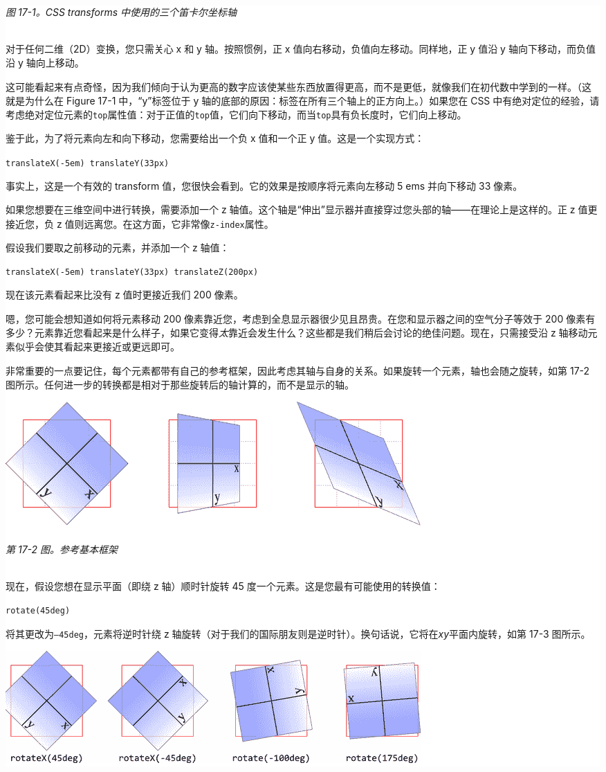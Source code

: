 ###### 图 17-1。CSS transforms 中使用的三个笛卡尔坐标轴

对于任何二维（2D）变换，您只需关心 x 和 y 轴。按照惯例，正 x 值向右移动，负值向左移动。同样地，正 y 值沿 y 轴向下移动，而负值沿 y 轴向上移动。

这可能看起来有点奇怪，因为我们倾向于认为更高的数字应该使某些东西放置得更高，而不是更低，就像我们在初代数中学到的一样。（这就是为什么在 Figure 17-1 中，“y”标签位于 y 轴的底部的原因：标签在所有三个轴上的正方向上。）如果您在 CSS 中有绝对定位的经验，请考虑绝对定位元素的`top`属性值：对于正值的`top`值，它们向下移动，而当`top`具有负长度时，它们向上移动。

鉴于此，为了将元素向左和向下移动，您需要给出一个负 x 值和一个正 y 值。这是一个实现方式：

```
translateX(-5em) translateY(33px)
```

事实上，这是一个有效的 transform 值，您很快会看到。它的效果是按顺序将元素向左移动 5 ems 并向下移动 33 像素。

如果您想要在三维空间中进行转换，需要添加一个 z 轴值。这个轴是“伸出”显示器并直接穿过您头部的轴——在理论上是这样的。正 z 值更接近您，负 z 值则远离您。在这方面，它非常像`z-index`属性。

假设我们要取之前移动的元素，并添加一个 z 轴值：

```
translateX(-5em) translateY(33px) translateZ(200px)
```

现在该元素看起来比没有 z 值时更接近我们 200 像素。

嗯，您可能会想知道如何将元素移动 200 像素靠近您，考虑到全息显示器很少见且昂贵。在您和显示器之间的空气分子等效于 200 像素有多少？元素靠近您看起来是什么样子，如果它变得*太*靠近会发生什么？这些都是我们稍后会讨论的绝佳问题。现在，只需接受沿 z 轴移动元素似乎会使其看起来更接近或更远即可。

非常重要的一点要记住，每个元素都带有自己的参考框架，因此考虑其轴与自身的关系。如果旋转一个元素，轴也会随之旋转，如第 17-2 图所示。任何进一步的转换都是相对于那些旋转后的轴计算的，而不是显示的轴。

![css5 1702](img/css5_1702.png)

###### 第 17-2 图。参考基本框架

现在，假设您想在显示平面（即绕 z 轴）顺时针旋转 45 度一个元素。这是您最有可能使用的转换值：

```
rotate(45deg)
```

将其更改为`–45deg`，元素将逆时针绕 z 轴旋转（对于我们的国际朋友则是逆时针）。换句话说，它将在*xy*平面内旋转，如第 17-3 图所示。

![css5 1703](img/css5_1703.png)
